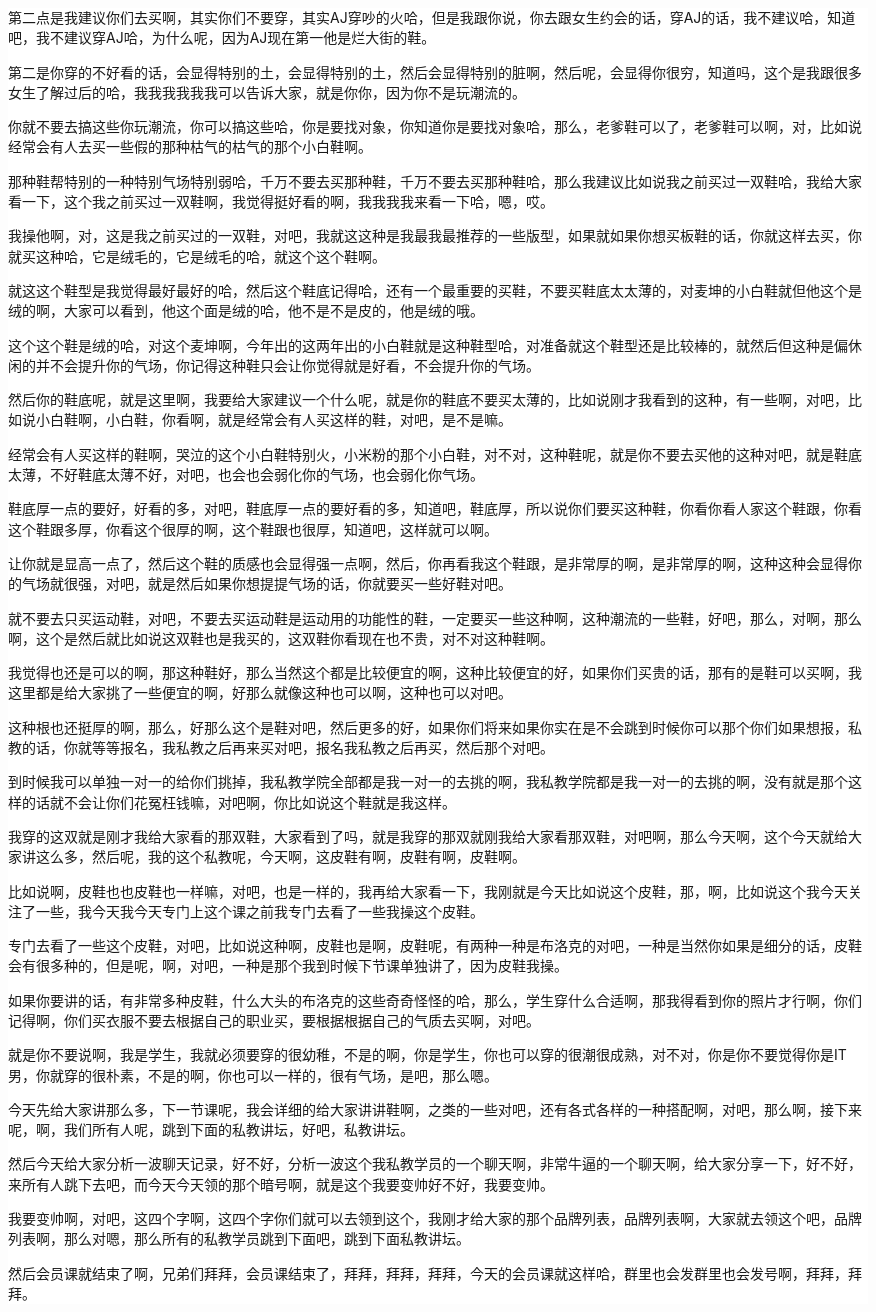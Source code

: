 第二点是我建议你们去买啊，其实你们不要穿，其实AJ穿吵的火哈，但是我跟你说，你去跟女生约会的话，穿AJ的话，我不建议哈，知道吧，我不建议穿AJ哈，为什么呢，因为AJ现在第一他是烂大街的鞋。

第二是你穿的不好看的话，会显得特别的土，会显得特别的土，然后会显得特别的脏啊，然后呢，会显得你很穷，知道吗，这个是我跟很多女生了解过后的哈，我我我我我我可以告诉大家，就是你你，因为你不是玩潮流的。

你就不要去搞这些你玩潮流，你可以搞这些哈，你是要找对象，你知道你是要找对象哈，那么，老爹鞋可以了，老爹鞋可以啊，对，比如说经常会有人去买一些假的那种枯气的枯气的那个小白鞋啊。

那种鞋帮特别的一种特别气场特别弱哈，千万不要去买那种鞋，千万不要去买那种鞋哈，那么我建议比如说我之前买过一双鞋哈，我给大家看一下，这个我之前买过一双鞋啊，我觉得挺好看的啊，我我我我来看一下哈，嗯，哎。

我操他啊，对，这是我之前买过的一双鞋，对吧，我就这这种是我最我最推荐的一些版型，如果就如果你想买板鞋的话，你就这样去买，你就买这种哈，它是绒毛的，它是绒毛的哈，就这个这个鞋啊。

就这这个鞋型是我觉得最好最好的哈，然后这个鞋底记得哈，还有一个最重要的买鞋，不要买鞋底太太薄的，对麦坤的小白鞋就但他这个是绒的啊，大家可以看到，他这个面是绒的哈，他不是不是皮的，他是绒的哦。

这个这个鞋是绒的哈，对这个麦坤啊，今年出的这两年出的小白鞋就是这种鞋型哈，对准备就这个鞋型还是比较棒的，就然后但这种是偏休闲的并不会提升你的气场，你记得这种鞋只会让你觉得就是好看，不会提升你的气场。

然后你的鞋底呢，就是这里啊，我要给大家建议一个什么呢，就是你的鞋底不要买太薄的，比如说刚才我看到的这种，有一些啊，对吧，比如说小白鞋啊，小白鞋，你看啊，就是经常会有人买这样的鞋，对吧，是不是嘛。

经常会有人买这样的鞋啊，哭泣的这个小白鞋特别火，小米粉的那个小白鞋，对不对，这种鞋呢，就是你不要去买他的这种对吧，就是鞋底太薄，不好鞋底太薄不好，对吧，也会也会弱化你的气场，也会弱化你气场。

鞋底厚一点的要好，好看的多，对吧，鞋底厚一点的要好看的多，知道吧，鞋底厚，所以说你们要买这种鞋，你看你看人家这个鞋跟，你看这个鞋跟多厚，你看这个很厚的啊，这个鞋跟也很厚，知道吧，这样就可以啊。

让你就是显高一点了，然后这个鞋的质感也会显得强一点啊，然后，你再看我这个鞋跟，是非常厚的啊，是非常厚的啊，这种这种会显得你的气场就很强，对吧，就是然后如果你想提提气场的话，你就要买一些好鞋对吧。

就不要去只买运动鞋，对吧，不要去买运动鞋是运动用的功能性的鞋，一定要买一些这种啊，这种潮流的一些鞋，好吧，那么，对啊，那么啊，这个是然后就比如说这双鞋也是我买的，这双鞋你看现在也不贵，对不对这种鞋啊。

我觉得也还是可以的啊，那这种鞋好，那么当然这个都是比较便宜的啊，这种比较便宜的好，如果你们买贵的话，那有的是鞋可以买啊，我这里都是给大家挑了一些便宜的啊，好那么就像这种也可以啊，这种也可以对吧。

这种根也还挺厚的啊，那么，好那么这个是鞋对吧，然后更多的好，如果你们将来如果你实在是不会跳到时候你可以那个你们如果想报，私教的话，你就等等报名，我私教之后再来买对吧，报名我私教之后再买，然后那个对吧。

到时候我可以单独一对一的给你们挑掉，我私教学院全部都是我一对一的去挑的啊，我私教学院都是我一对一的去挑的啊，没有就是那个这样的话就不会让你们花冤枉钱嘛，对吧啊，你比如说这个鞋就是我这样。

我穿的这双就是刚才我给大家看的那双鞋，大家看到了吗，就是我穿的那双就刚我给大家看那双鞋，对吧啊，那么今天啊，这个今天就给大家讲这么多，然后呢，我的这个私教呢，今天啊，这皮鞋有啊，皮鞋有啊，皮鞋啊。

比如说啊，皮鞋也也皮鞋也一样嘛，对吧，也是一样的，我再给大家看一下，我刚就是今天比如说这个皮鞋，那，啊，比如说这个我今天关注了一些，我今天我今天专门上这个课之前我专门去看了一些我操这个皮鞋。

专门去看了一些这个皮鞋，对吧，比如说这种啊，皮鞋也是啊，皮鞋呢，有两种一种是布洛克的对吧，一种是当然你如果是细分的话，皮鞋会有很多种的，但是呢，啊，对吧，一种是那个我到时候下节课单独讲了，因为皮鞋我操。

如果你要讲的话，有非常多种皮鞋，什么大头的布洛克的这些奇奇怪怪的哈，那么，学生穿什么合适啊，那我得看到你的照片才行啊，你们记得啊，你们买衣服不要去根据自己的职业买，要根据根据自己的气质去买啊，对吧。

就是你不要说啊，我是学生，我就必须要穿的很幼稚，不是的啊，你是学生，你也可以穿的很潮很成熟，对不对，你是你不要觉得你是IT男，你就穿的很朴素，不是的啊，你也可以一样的，很有气场，是吧，那么嗯。

今天先给大家讲那么多，下一节课呢，我会详细的给大家讲讲鞋啊，之类的一些对吧，还有各式各样的一种搭配啊，对吧，那么啊，接下来呢，啊，我们所有人呢，跳到下面的私教讲坛，好吧，私教讲坛。

然后今天给大家分析一波聊天记录，好不好，分析一波这个我私教学员的一个聊天啊，非常牛逼的一个聊天啊，给大家分享一下，好不好，来所有人跳下去吧，而今天今天领的那个暗号啊，就是这个我要变帅好不好，我要变帅。

我要变帅啊，对吧，这四个字啊，这四个字你们就可以去领到这个，我刚才给大家的那个品牌列表，品牌列表啊，大家就去领这个吧，品牌列表啊，那么对嗯，那么所有的私教学员跳到下面吧，跳到下面私教讲坛。

然后会员课就结束了啊，兄弟们拜拜，会员课结束了，拜拜，拜拜，拜拜，今天的会员课就这样哈，群里也会发群里也会发号啊，拜拜，拜拜。

